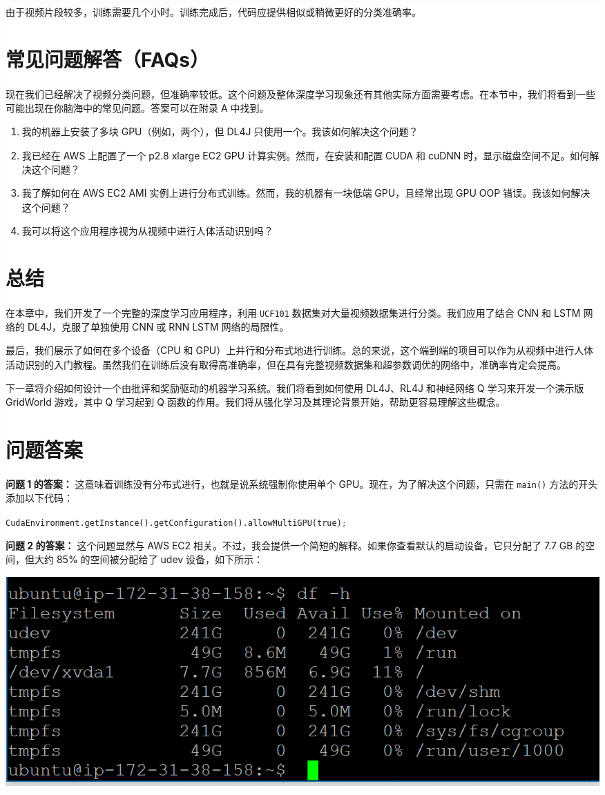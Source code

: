 由于视频片段较多，训练需要几个小时。训练完成后，代码应提供相似或稍微更好的分类准确率。

# 常见问题解答（FAQs）

现在我们已经解决了视频分类问题，但准确率较低。这个问题及整体深度学习现象还有其他实际方面需要考虑。在本节中，我们将看到一些可能出现在你脑海中的常见问题。答案可以在附录 A 中找到。

1.  我的机器上安装了多块 GPU（例如，两个），但 DL4J 只使用一个。我该如何解决这个问题？

1.  我已经在 AWS 上配置了一个 p2.8 xlarge EC2 GPU 计算实例。然而，在安装和配置 CUDA 和 cuDNN 时，显示磁盘空间不足。如何解决这个问题？

1.  我了解如何在 AWS EC2 AMI 实例上进行分布式训练。然而，我的机器有一块低端 GPU，且经常出现 GPU OOP 错误。我该如何解决这个问题？

1.  我可以将这个应用程序视为从视频中进行人体活动识别吗？

# 总结

在本章中，我们开发了一个完整的深度学习应用程序，利用 `UCF101` 数据集对大量视频数据集进行分类。我们应用了结合 CNN 和 LSTM 网络的 DL4J，克服了单独使用 CNN 或 RNN LSTM 网络的局限性。

最后，我们展示了如何在多个设备（CPU 和 GPU）上并行和分布式地进行训练。总的来说，这个端到端的项目可以作为从视频中进行人体活动识别的入门教程。虽然我们在训练后没有取得高准确率，但在具有完整视频数据集和超参数调优的网络中，准确率肯定会提高。

下一章将介绍如何设计一个由批评和奖励驱动的机器学习系统。我们将看到如何使用 DL4J、RL4J 和神经网络 Q 学习来开发一个演示版 GridWorld 游戏，其中 Q 学习起到 Q 函数的作用。我们将从强化学习及其理论背景开始，帮助更容易理解这些概念。

# 问题答案

**问题 1 的答案：** 这意味着训练没有分布式进行，也就是说系统强制你使用单个 GPU。现在，为了解决这个问题，只需在 `main()` 方法的开头添加以下代码：

```py
CudaEnvironment.getInstance().getConfiguration().allowMultiGPU(true);
```

**问题 2 的答案：** 这个问题显然与 AWS EC2 相关。不过，我会提供一个简短的解释。如果你查看默认的启动设备，它只分配了 7.7 GB 的空间，但大约 85% 的空间被分配给了 udev 设备，如下所示：

![](img/4ae219c5-ea53-4456-b9e6-e97d83f012c8.png)

